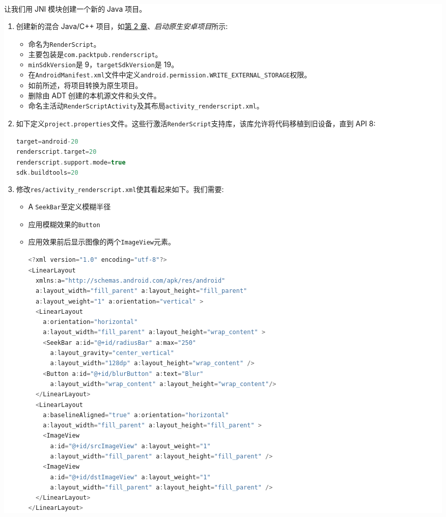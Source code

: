 让我们用 JNI 模块创建一个新的 Java 项目。

1.  创建新的混合 Java/C++ 项目，如[第 2 章](02.html "Chapter 2. Starting a Native Android Project")、*启动原生安卓项目*所示:
    *   命名为`RenderScript`。
    *   主要包装是`com.packtpub.renderscript`。
    *   `minSdkVersion`是 9，`targetSdkVersion`是 19。
    *   在`AndroidManifest.xml`文件中定义`android.permission.WRITE_EXTERNAL_STORAGE`权限。
    *   如前所述，将项目转换为原生项目。
    *   删除由 ADT 创建的本机源文件和头文件。
    *   命名主活动`RenderScriptActivity`及其布局`activity_renderscript.xml`。
2.  如下定义`project.properties`文件。这些行激活`RenderScript`支持库，该库允许将代码移植到旧设备，直到 API 8:

    ```cpp
    target=android-20
    renderscript.target=20
    renderscript.support.mode=true
    sdk.buildtools=20

    ```

3.  修改`res/activity_renderscript.xml`使其看起来如下。我们需要:
    *   A `SeekBar`至定义模糊半径
    *   应用模糊效果的`Button`
    *   应用效果前后显示图像的两个`ImageView`元素。

        ```cpp
        <?xml version="1.0" encoding="utf-8"?>
        <LinearLayout
          xmlns:a="http://schemas.android.com/apk/res/android"
          a:layout_width="fill_parent" a:layout_height="fill_parent"
          a:layout_weight="1" a:orientation="vertical" >
          <LinearLayout 
            a:orientation="horizontal"
            a:layout_width="fill_parent" a:layout_height="wrap_content" >
            <SeekBar a:id="@+id/radiusBar" a:max="250"
              a:layout_gravity="center_vertical"
              a:layout_width="128dp" a:layout_height="wrap_content" />
            <Button a:id="@+id/blurButton" a:text="Blur"
              a:layout_width="wrap_content" a:layout_height="wrap_content"/>
          </LinearLayout>
          <LinearLayout 
            a:baselineAligned="true" a:orientation="horizontal"
            a:layout_width="fill_parent" a:layout_height="fill_parent" >
            <ImageView
              a:id="@+id/srcImageView" a:layout_weight="1"
              a:layout_width="fill_parent" a:layout_height="fill_parent" />
            <ImageView
              a:id="@+id/dstImageView" a:layout_weight="1"
              a:layout_width="fill_parent" a:layout_height="fill_parent" />
          </LinearLayout>
        </LinearLayout>
        ```
